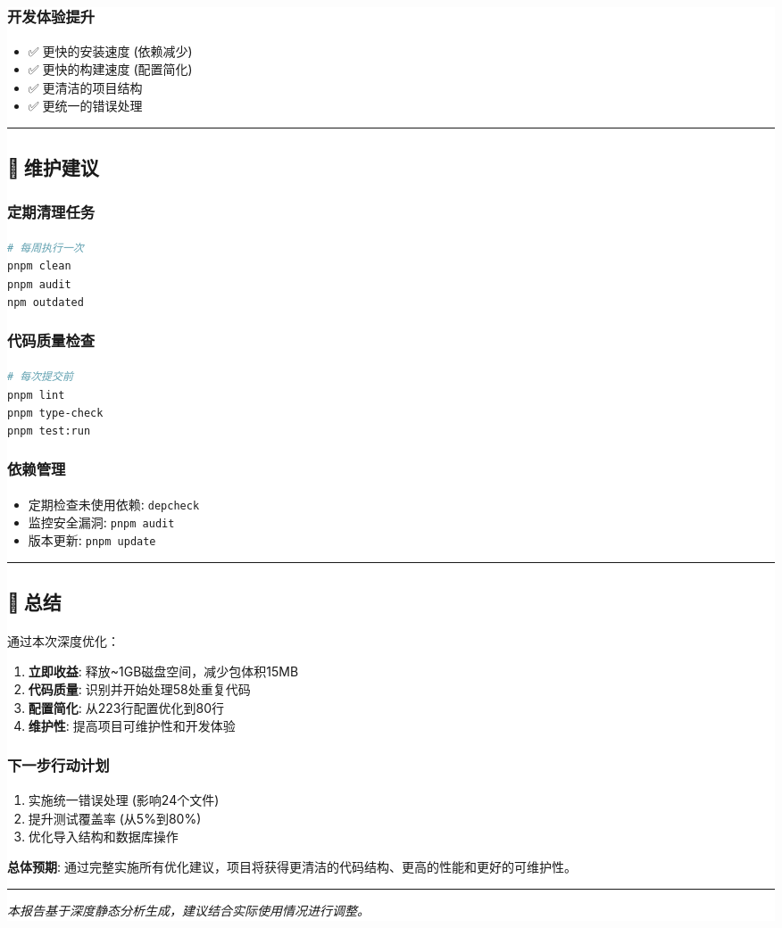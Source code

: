 ### **开发体验提升**
- ✅ 更快的安装速度 (依赖减少)
- ✅ 更快的构建速度 (配置简化)
- ✅ 更清洁的项目结构
- ✅ 更统一的错误处理

---

## 🔧 **维护建议**

### **定期清理任务**
```bash
# 每周执行一次
pnpm clean
pnpm audit
npm outdated
```

### **代码质量检查**
```bash
# 每次提交前
pnpm lint
pnpm type-check
pnpm test:run
```

### **依赖管理**
- 定期检查未使用依赖: `depcheck`
- 监控安全漏洞: `pnpm audit`
- 版本更新: `pnpm update`

---

## 📝 **总结**

通过本次深度优化：

1. **立即收益**: 释放~1GB磁盘空间，减少包体积15MB
2. **代码质量**: 识别并开始处理58处重复代码
3. **配置简化**: 从223行配置优化到80行
4. **维护性**: 提高项目可维护性和开发体验

### **下一步行动计划**
1. 实施统一错误处理 (影响24个文件)
2. 提升测试覆盖率 (从5%到80%)
3. 优化导入结构和数据库操作

**总体预期**: 通过完整实施所有优化建议，项目将获得更清洁的代码结构、更高的性能和更好的可维护性。

---

*本报告基于深度静态分析生成，建议结合实际使用情况进行调整。*